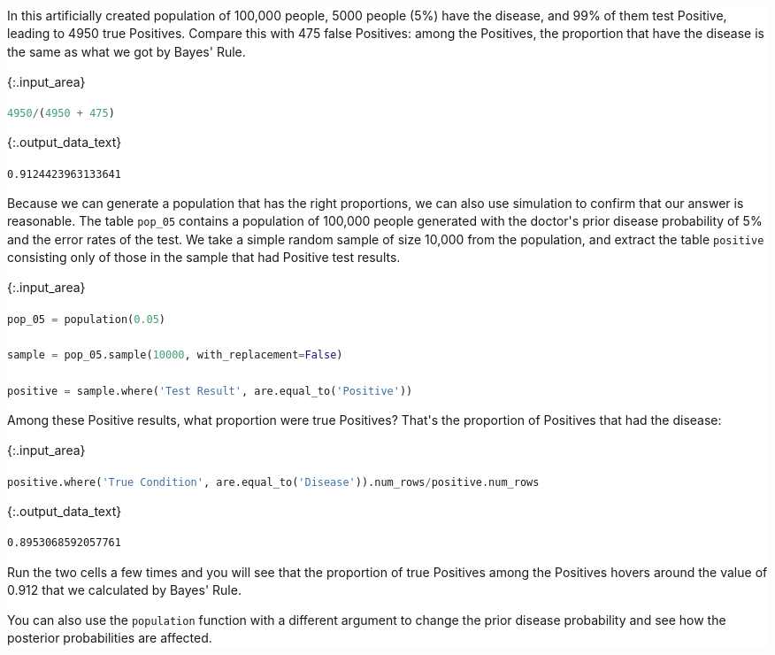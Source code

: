 

In this artificially created population of 100,000 people, 5000 people (5%) have the disease, and 99% of them test Positive, leading to 4950 true Positives. Compare this with 475 false Positives: among the Positives, the proportion that have the disease is the same as what we got by Bayes' Rule.


{:.input_area}
```python
4950/(4950 + 475)
```




{:.output_data_text}
```
0.9124423963133641
```



Because we can generate a population that has the right proportions, we can also use simulation to confirm that our answer is reasonable. The table `pop_05` contains a population of 100,000 people generated with the doctor's prior disease probability of 5% and the error rates of the test. We take a simple random sample of size 10,000 from the population, and extract the table `positive` consisting only of those in the sample that had Positive test results.


{:.input_area}
```python
pop_05 = population(0.05)

sample = pop_05.sample(10000, with_replacement=False)

positive = sample.where('Test Result', are.equal_to('Positive'))
```

Among these Positive results, what proportion were true Positives? That's the proportion of Positives that had the disease:


{:.input_area}
```python
positive.where('True Condition', are.equal_to('Disease')).num_rows/positive.num_rows
```




{:.output_data_text}
```
0.8953068592057761
```



Run the two cells a few times and you will see that the proportion of true Positives among the Positives hovers around the value of 0.912 that we calculated by Bayes' Rule.

You can also use the `population` function with a different argument to change the prior disease probability and see how the posterior probabilities are affected.
